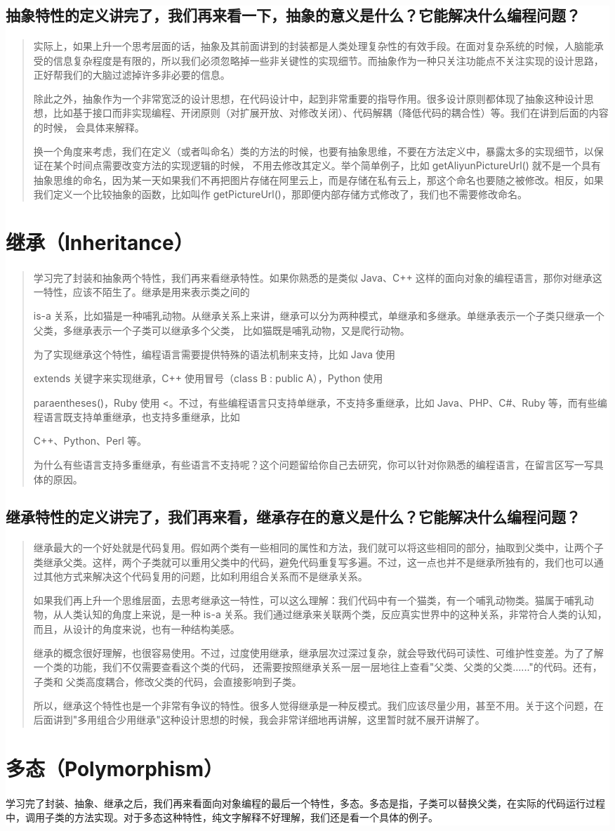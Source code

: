 ## 抽象特性的定义讲完了，我们再来看一下，抽象的意义是什么？它能解决什么编程问题？

> 实际上，如果上升一个思考层面的话，抽象及其前面讲到的封装都是人类处理复杂性的有效手段。在面对复杂系统的时候，人脑能承受的信息复杂程度是有限的，所以我们必须忽略掉一些非关键性的实现细节。而抽象作为一种只关注功能点不关注实现的设计思路，正好帮我们的大脑过滤掉许多非必要的信息。
>
> 除此之外，抽象作为一个非常宽泛的设计思想，在代码设计中，起到非常重要的指导作用。很多设计原则都体现了抽象这种设计思想，比如基于接口而非实现编程、开闭原则（对扩展开放、对修改关闭）、代码解耦（降低代码的耦合性）等。我们在讲到后面的内容的时候， 会具体来解释。
>
> 换一个角度来考虑，我们在定义（或者叫命名）类的方法的时候，也要有抽象思维，不要在方法定义中，暴露太多的实现细节，以保证在某个时间点需要改变方法的实现逻辑的时候， 不用去修改其定义。举个简单例子，比如 getAliyunPictureUrl() 就不是一个具有抽象思维的命名，因为某一天如果我们不再把图片存储在阿里云上，而是存储在私有云上，那这个命名也要随之被修改。相反，如果我们定义一个比较抽象的函数，比如叫作 getPictureUrl()，那即便内部存储方式修改了，我们也不需要修改命名。

# 继承（Inheritance）

> 学习完了封装和抽象两个特性，我们再来看继承特性。如果你熟悉的是类似 Java、C++ 这样的面向对象的编程语言，那你对继承这一特性，应该不陌生了。继承是用来表示类之间的
>
> is-a 关系，比如猫是一种哺乳动物。从继承关系上来讲，继承可以分为两种模式，单继承和多继承。单继承表示一个子类只继承一个父类，多继承表示一个子类可以继承多个父类， 比如猫既是哺乳动物，又是爬行动物。
>
> 为了实现继承这个特性，编程语言需要提供特殊的语法机制来支持，比如 Java 使用
>
> extends 关键字来实现继承，C++ 使用冒号（class B : public A），Python 使用
>
> paraentheses()，Ruby 使用 \<。不过，有些编程语言只支持单继承，不支持多重继承，比如 Java、PHP、C\#、Ruby 等，而有些编程语言既支持单重继承，也支持多重继承，比如
>
> C++、Python、Perl 等。
>
> 为什么有些语言支持多重继承，有些语言不支持呢？这个问题留给你自己去研究，你可以针对你熟悉的编程语言，在留言区写一写具体的原因。

## 继承特性的定义讲完了，我们再来看，继承存在的意义是什么？它能解决什么编程问题？

> 继承最大的一个好处就是代码复用。假如两个类有一些相同的属性和方法，我们就可以将这些相同的部分，抽取到父类中，让两个子类继承父类。这样，两个子类就可以重用父类中的代码，避免代码重复写多遍。不过，这一点也并不是继承所独有的，我们也可以通过其他方式来解决这个代码复用的问题，比如利用组合关系而不是继承关系。
>
> 如果我们再上升一个思维层面，去思考继承这一特性，可以这么理解：我们代码中有一个猫类，有一个哺乳动物类。猫属于哺乳动物，从人类认知的角度上来说，是一种 is-a 关系。我们通过继承来关联两个类，反应真实世界中的这种关系，非常符合人类的认知，而且，从设计的角度来说，也有一种结构美感。
>
> 继承的概念很好理解，也很容易使用。不过，过度使用继承，继承层次过深过复杂，就会导致代码可读性、可维护性变差。为了了解一个类的功能，我们不仅需要查看这个类的代码， 还需要按照继承关系一层一层地往上查看"父类、父类的父类......"的代码。还有，子类和 父类高度耦合，修改父类的代码，会直接影响到子类。
>
> 所以，继承这个特性也是一个非常有争议的特性。很多人觉得继承是一种反模式。我们应该尽量少用，甚至不用。关于这个问题，在后面讲到"多用组合少用继承"这种设计思想的时候，我会非常详细地再讲解，这里暂时就不展开讲解了。

# 多态（Polymorphism）

学习完了封装、抽象、继承之后，我们再来看面向对象编程的最后一个特性，多态。多态是指，子类可以替换父类，在实际的代码运行过程中，调用子类的方法实现。对于多态这种特性，纯文字解释不好理解，我们还是看一个具体的例子。
